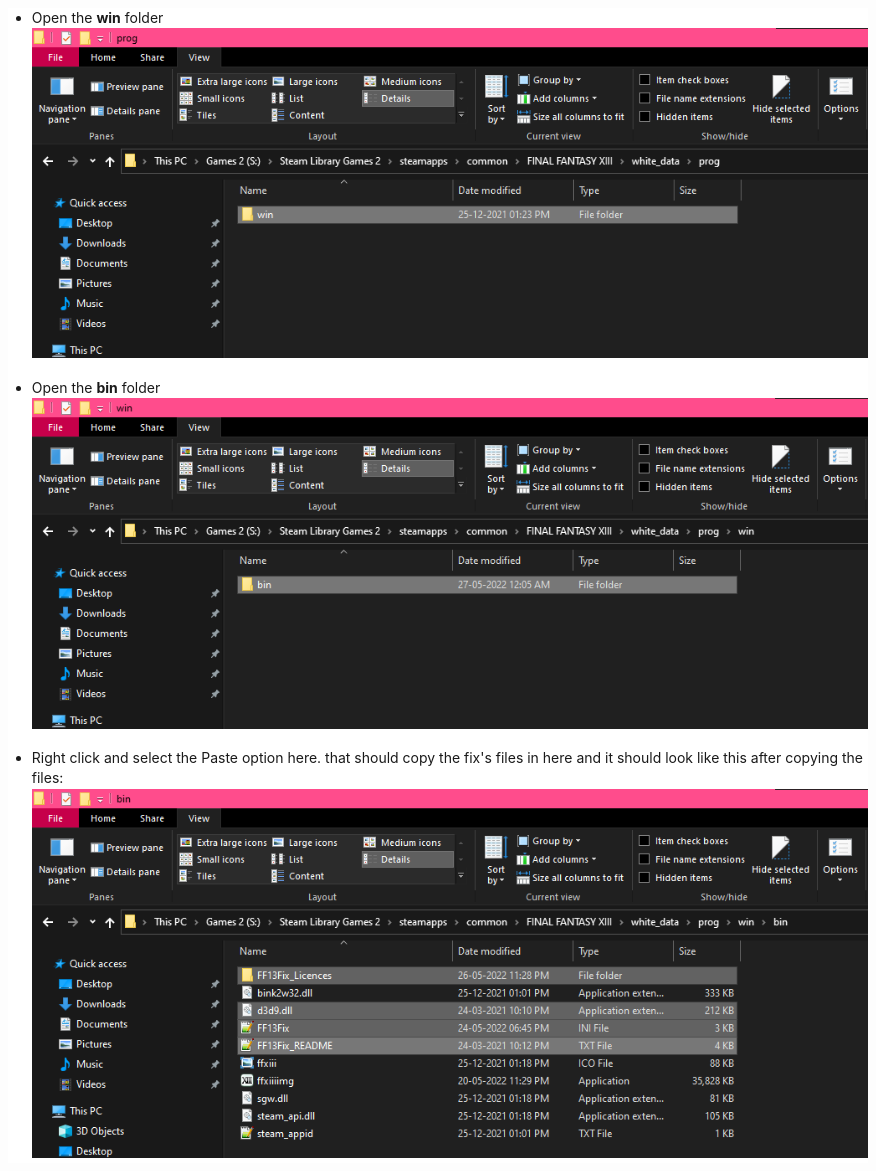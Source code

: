 - Open the **win** folder
  ![img](images/important_fixes/ff13fix/fix_5.png)

- Open the **bin** folder
  ![img](images/important_fixes/ff13fix/fix_6.png)

- Right click and select the Paste option here. that should copy the fix's files in here and it should look like this after copying the files:
  ![img](images/important_fixes/ff13fix/fix_7.png)
